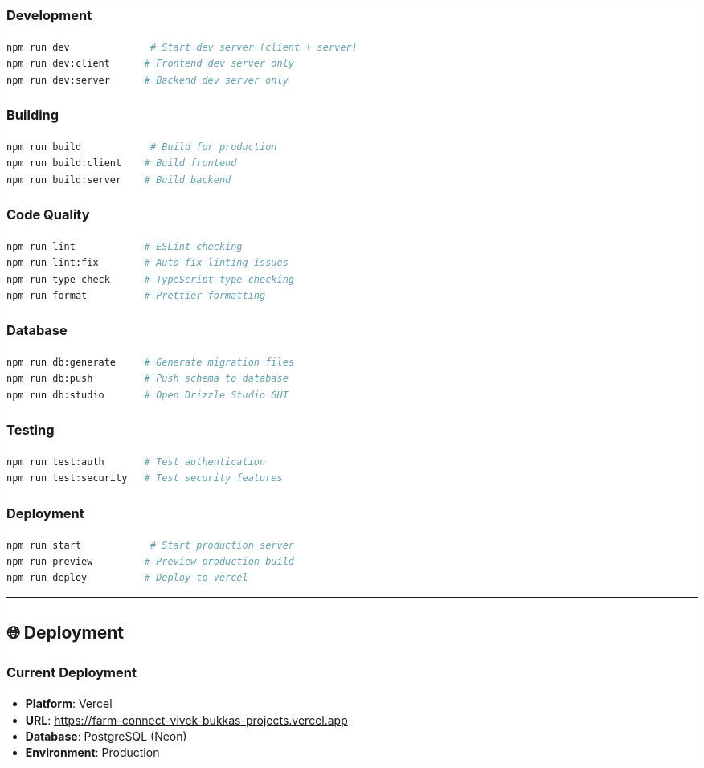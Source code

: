 ### Development
```bash
npm run dev              # Start dev server (client + server)
npm run dev:client      # Frontend dev server only
npm run dev:server      # Backend dev server only
```

### Building
```bash
npm run build            # Build for production
npm run build:client    # Build frontend
npm run build:server    # Build backend
```

### Code Quality
```bash
npm run lint            # ESLint checking
npm run lint:fix        # Auto-fix linting issues
npm run type-check      # TypeScript type checking
npm run format          # Prettier formatting
```

### Database
```bash
npm run db:generate     # Generate migration files
npm run db:push         # Push schema to database
npm run db:studio       # Open Drizzle Studio GUI
```

### Testing
```bash
npm run test:auth       # Test authentication
npm run test:security   # Test security features
```

### Deployment
```bash
npm run start            # Start production server
npm run preview         # Preview production build
npm run deploy          # Deploy to Vercel
```

---

## 🌐 Deployment

### Current Deployment
- **Platform**: Vercel
- **URL**: https://farm-connect-vivek-bukkas-projects.vercel.app
- **Database**: PostgreSQL (Neon)
- **Environment**: Production
